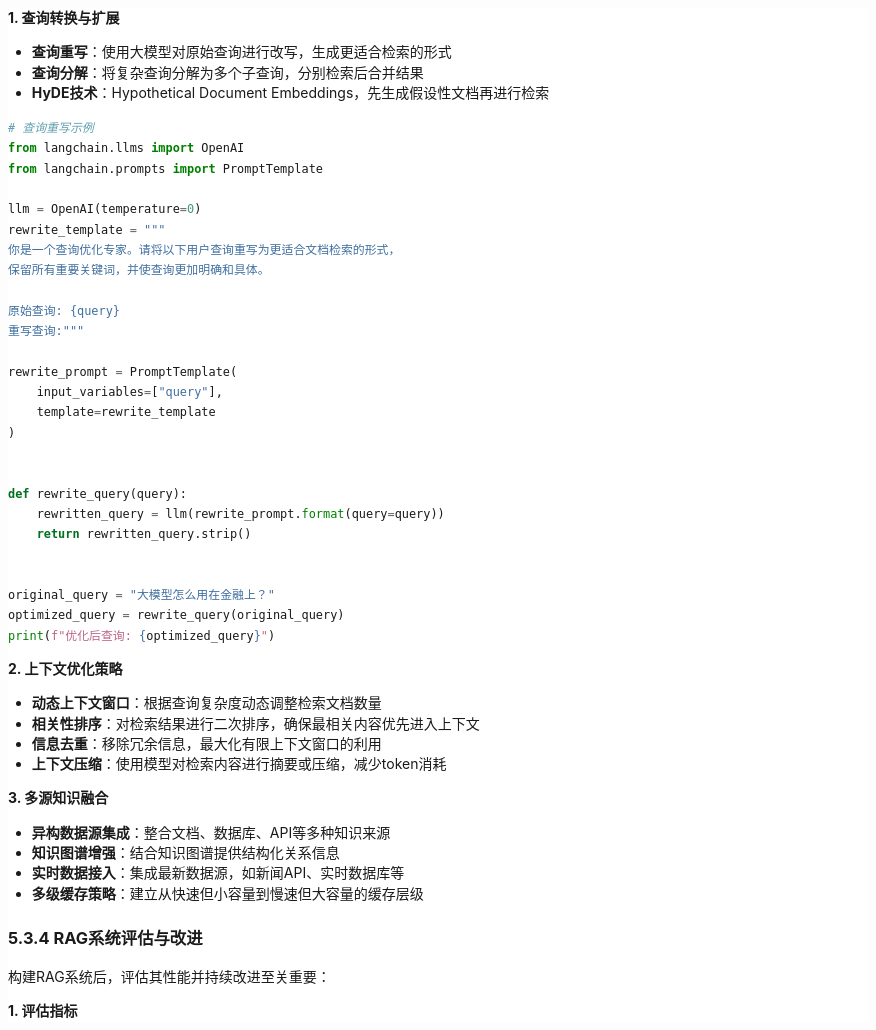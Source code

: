 **1. 查询转换与扩展**

- **查询重写**：使用大模型对原始查询进行改写，生成更适合检索的形式
- **查询分解**：将复杂查询分解为多个子查询，分别检索后合并结果
- **HyDE技术**：Hypothetical Document Embeddings，先生成假设性文档再进行检索

```python
# 查询重写示例
from langchain.llms import OpenAI
from langchain.prompts import PromptTemplate

llm = OpenAI(temperature=0)
rewrite_template = """
你是一个查询优化专家。请将以下用户查询重写为更适合文档检索的形式，
保留所有重要关键词，并使查询更加明确和具体。

原始查询: {query}
重写查询:"""

rewrite_prompt = PromptTemplate(
    input_variables=["query"],
    template=rewrite_template
)


def rewrite_query(query):
    rewritten_query = llm(rewrite_prompt.format(query=query))
    return rewritten_query.strip()


original_query = "大模型怎么用在金融上？"
optimized_query = rewrite_query(original_query)
print(f"优化后查询: {optimized_query}")
```

**2. 上下文优化策略**

- **动态上下文窗口**：根据查询复杂度动态调整检索文档数量
- **相关性排序**：对检索结果进行二次排序，确保最相关内容优先进入上下文
- **信息去重**：移除冗余信息，最大化有限上下文窗口的利用
- **上下文压缩**：使用模型对检索内容进行摘要或压缩，减少token消耗

**3. 多源知识融合**

- **异构数据源集成**：整合文档、数据库、API等多种知识来源
- **知识图谱增强**：结合知识图谱提供结构化关系信息
- **实时数据接入**：集成最新数据源，如新闻API、实时数据库等
- **多级缓存策略**：建立从快速但小容量到慢速但大容量的缓存层级

### 5.3.4 RAG系统评估与改进

构建RAG系统后，评估其性能并持续改进至关重要：

**1. 评估指标**
